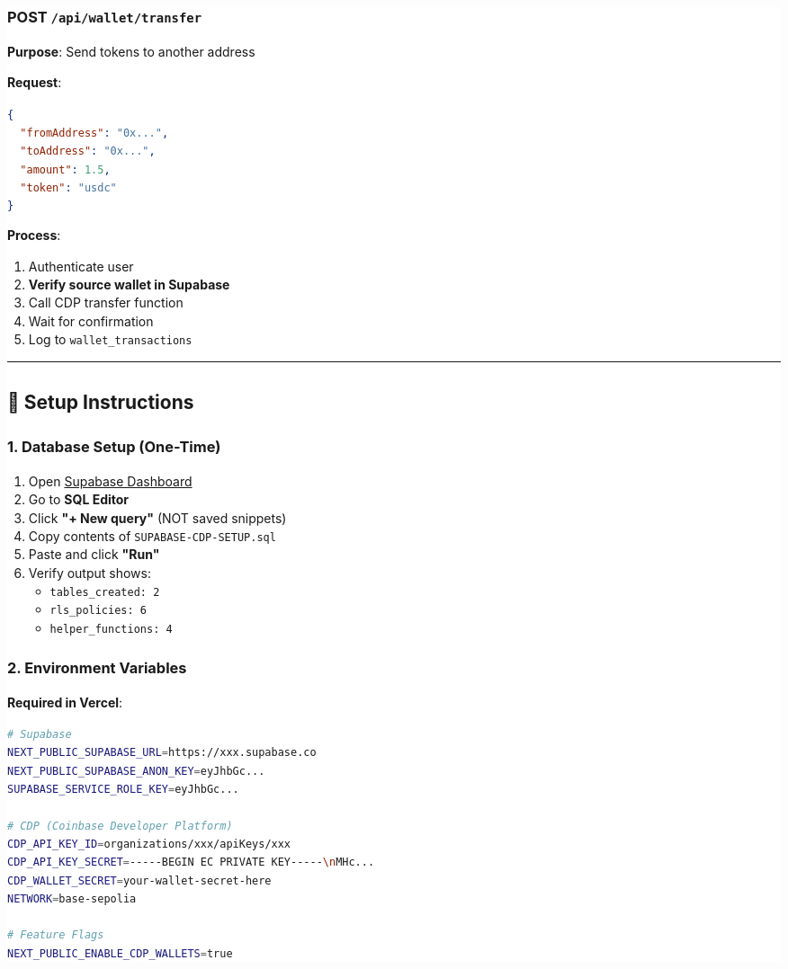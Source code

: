 ### POST `/api/wallet/transfer`

**Purpose**: Send tokens to another address

**Request**:
```json
{
  "fromAddress": "0x...",
  "toAddress": "0x...",
  "amount": 1.5,
  "token": "usdc"
}
```

**Process**:
1. Authenticate user
2. **Verify source wallet in Supabase**
3. Call CDP transfer function
4. Wait for confirmation
5. Log to `wallet_transactions`

---

## 🚀 Setup Instructions

### 1. Database Setup (One-Time)

1. Open [Supabase Dashboard](https://supabase.com/dashboard)
2. Go to **SQL Editor**
3. Click **"+ New query"** (NOT saved snippets)
4. Copy contents of `SUPABASE-CDP-SETUP.sql`
5. Paste and click **"Run"**
6. Verify output shows:
   - `tables_created: 2`
   - `rls_policies: 6`
   - `helper_functions: 4`

### 2. Environment Variables

**Required in Vercel**:
```bash
# Supabase
NEXT_PUBLIC_SUPABASE_URL=https://xxx.supabase.co
NEXT_PUBLIC_SUPABASE_ANON_KEY=eyJhbGc...
SUPABASE_SERVICE_ROLE_KEY=eyJhbGc...

# CDP (Coinbase Developer Platform)
CDP_API_KEY_ID=organizations/xxx/apiKeys/xxx
CDP_API_KEY_SECRET=-----BEGIN EC PRIVATE KEY-----\nMHc...
CDP_WALLET_SECRET=your-wallet-secret-here
NETWORK=base-sepolia

# Feature Flags
NEXT_PUBLIC_ENABLE_CDP_WALLETS=true
```
